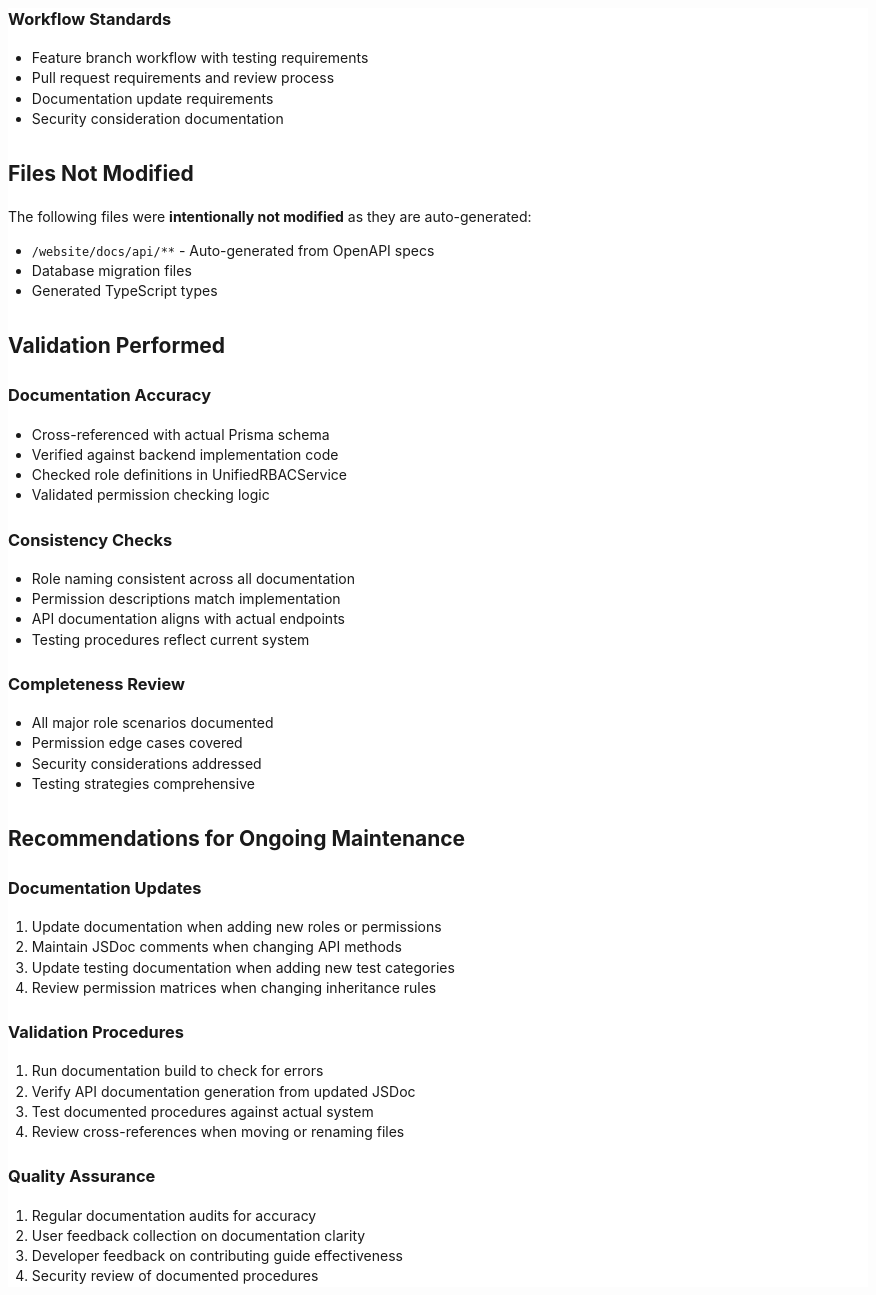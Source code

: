 ### Workflow Standards
- Feature branch workflow with testing requirements
- Pull request requirements and review process
- Documentation update requirements
- Security consideration documentation

## Files Not Modified

The following files were **intentionally not modified** as they are auto-generated:
- `/website/docs/api/**` - Auto-generated from OpenAPI specs
- Database migration files
- Generated TypeScript types

## Validation Performed

### Documentation Accuracy
- Cross-referenced with actual Prisma schema
- Verified against backend implementation code
- Checked role definitions in UnifiedRBACService
- Validated permission checking logic

### Consistency Checks
- Role naming consistent across all documentation
- Permission descriptions match implementation
- API documentation aligns with actual endpoints
- Testing procedures reflect current system

### Completeness Review
- All major role scenarios documented
- Permission edge cases covered
- Security considerations addressed
- Testing strategies comprehensive

## Recommendations for Ongoing Maintenance

### Documentation Updates
1. Update documentation when adding new roles or permissions
2. Maintain JSDoc comments when changing API methods
3. Update testing documentation when adding new test categories
4. Review permission matrices when changing inheritance rules

### Validation Procedures
1. Run documentation build to check for errors
2. Verify API documentation generation from updated JSDoc
3. Test documented procedures against actual system
4. Review cross-references when moving or renaming files

### Quality Assurance
1. Regular documentation audits for accuracy
2. User feedback collection on documentation clarity
3. Developer feedback on contributing guide effectiveness
4. Security review of documented procedures
